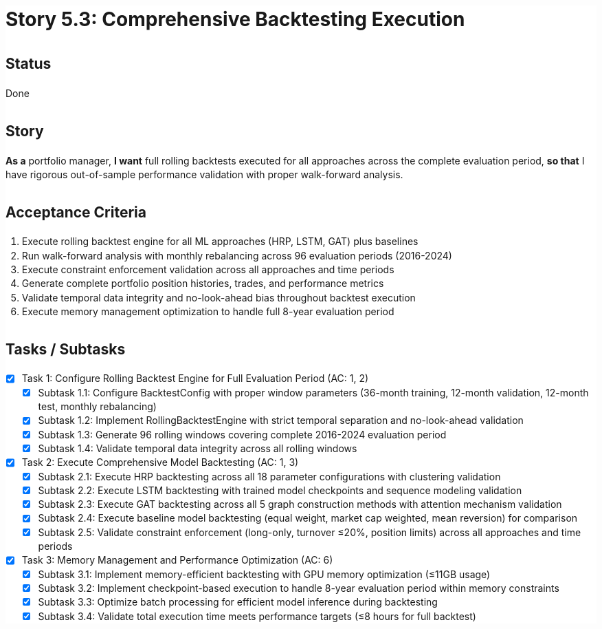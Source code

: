 # 

# Story 5.3: Comprehensive Backtesting Execution

## Status
Done

## Story
**As a** portfolio manager,
**I want** full rolling backtests executed for all approaches across the complete evaluation period,
**so that** I have rigorous out-of-sample performance validation with proper walk-forward analysis.

## Acceptance Criteria

1. Execute rolling backtest engine for all ML approaches (HRP, LSTM, GAT) plus baselines
2. Run walk-forward analysis with monthly rebalancing across 96 evaluation periods (2016-2024)
3. Execute constraint enforcement validation across all approaches and time periods
4. Generate complete portfolio position histories, trades, and performance metrics
5. Validate temporal data integrity and no-look-ahead bias throughout backtest execution
6. Execute memory management optimization to handle full 8-year evaluation period

## Tasks / Subtasks

- [x] Task 1: Configure Rolling Backtest Engine for Full Evaluation Period (AC: 1, 2)
  - [x] Subtask 1.1: Configure BacktestConfig with proper window parameters (36-month training, 12-month validation, 12-month test, monthly rebalancing)
  - [x] Subtask 1.2: Implement RollingBacktestEngine with strict temporal separation and no-look-ahead validation
  - [x] Subtask 1.3: Generate 96 rolling windows covering complete 2016-2024 evaluation period
  - [x] Subtask 1.4: Validate temporal data integrity across all rolling windows

- [x] Task 2: Execute Comprehensive Model Backtesting (AC: 1, 3)
  - [x] Subtask 2.1: Execute HRP backtesting across all 18 parameter configurations with clustering validation
  - [x] Subtask 2.2: Execute LSTM backtesting with trained model checkpoints and sequence modeling validation
  - [x] Subtask 2.3: Execute GAT backtesting across all 5 graph construction methods with attention mechanism validation
  - [x] Subtask 2.4: Execute baseline model backtesting (equal weight, market cap weighted, mean reversion) for comparison
  - [x] Subtask 2.5: Validate constraint enforcement (long-only, turnover ≤20%, position limits) across all approaches and time periods

- [x] Task 3: Memory Management and Performance Optimization (AC: 6)
  - [x] Subtask 3.1: Implement memory-efficient backtesting with GPU memory optimization (≤11GB usage)
  - [x] Subtask 3.2: Implement checkpoint-based execution to handle 8-year evaluation period within memory constraints
  - [x] Subtask 3.3: Optimize batch processing for efficient model inference during backtesting
  - [x] Subtask 3.4: Validate total execution time meets performance targets (≤8 hours for full backtest)
